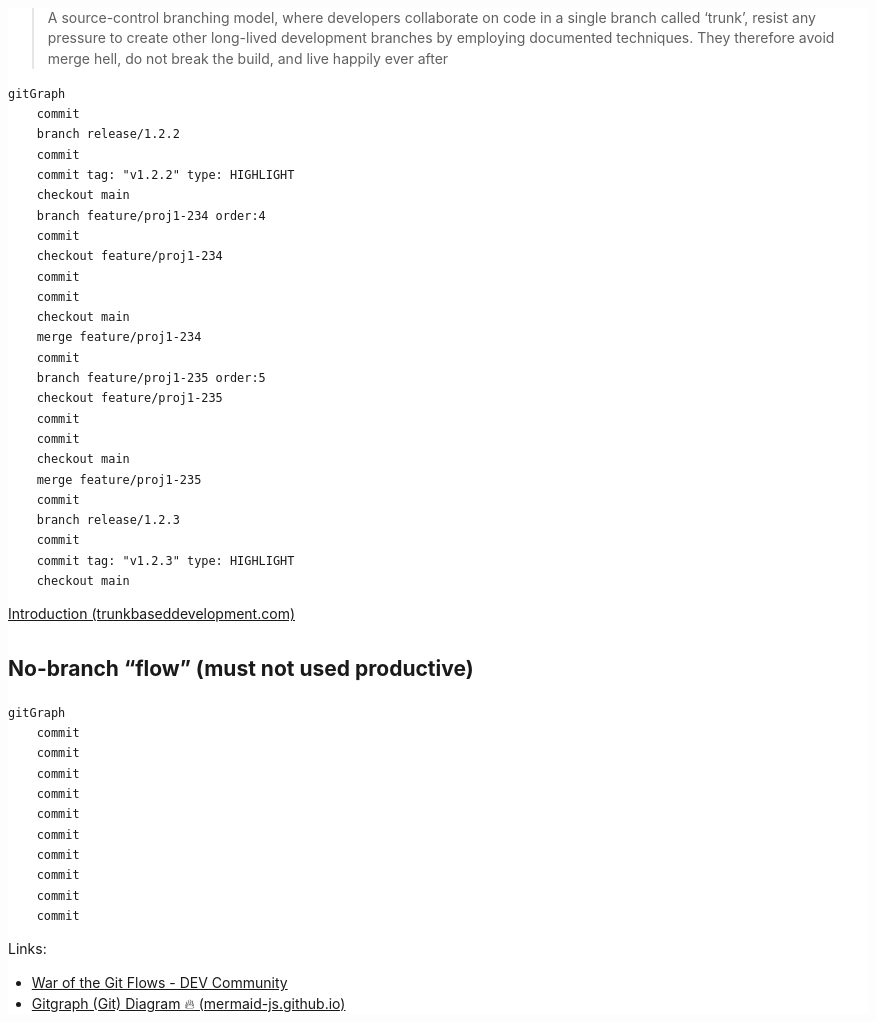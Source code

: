 > A source-control branching model, where developers collaborate on code in a single branch called ‘trunk’, resist any pressure to create other long-lived development branches by employing documented techniques. 
> They therefore avoid merge hell, do not break the build, and live happily ever after



```mermaid
gitGraph
    commit
    branch release/1.2.2
    commit
	commit tag: "v1.2.2" type: HIGHLIGHT
    checkout main
	branch feature/proj1-234 order:4
    commit
    checkout feature/proj1-234
    commit
    commit
    checkout main
    merge feature/proj1-234
    commit
    branch feature/proj1-235 order:5
    checkout feature/proj1-235
    commit
    commit
    checkout main
    merge feature/proj1-235
    commit
    branch release/1.2.3
    commit
    commit tag: "v1.2.3" type: HIGHLIGHT
    checkout main
```

[Introduction (trunkbaseddevelopment.com)](https://trunkbaseddevelopment.com/)



## No-branch “flow” (must not used productive)

```mermaid
gitGraph
    commit
    commit
    commit
    commit
    commit
    commit
    commit
    commit
    commit
    commit
```

 
Links:

- [War of the Git Flows - DEV Community](https://dev.to/scottshipp/war-of-the-git-flows-3ec2)
- [Gitgraph (Git) Diagram 🔥 (mermaid-js.github.io)](https://mermaid-js.github.io/mermaid/#/gitgraph)
